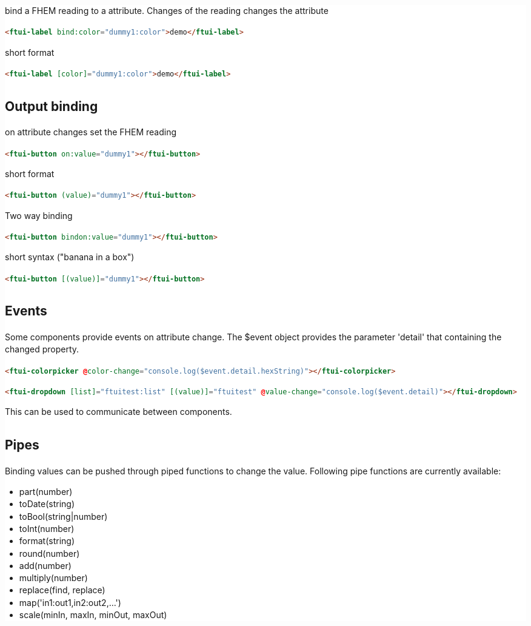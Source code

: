 bind a FHEM reading to a attribute. Changes of the reading changes the attribute

```html
<ftui-label bind:color="dummy1:color">demo</ftui-label>
```

short format
```html
<ftui-label [color]="dummy1:color">demo</ftui-label>
```

Output binding
--------

on attribute changes set the FHEM reading

```html
<ftui-button on:value="dummy1"></ftui-button>
```

short format
```html
<ftui-button (value)="dummy1"></ftui-button>
```

Two way binding

```html
<ftui-button bindon:value="dummy1"></ftui-button>
```

short syntax ("banana in a box")
```html
<ftui-button [(value)]="dummy1"></ftui-button>
```

Events
-------

Some components provide events on attribute change.
The $event object provides the parameter 'detail' that containing the changed property.

```html
<ftui-colorpicker @color-change="console.log($event.detail.hexString)"></ftui-colorpicker>
````

```html
<ftui-dropdown [list]="ftuitest:list" [(value)]="ftuitest" @value-change="console.log($event.detail)"></ftui-dropdown>

````

This can be used to communicate between components.

Pipes
------

Binding values can be pushed through piped functions to change the value. Following pipe functions are currently available:

- part(number)
- toDate(string)
- toBool(string|number)
- toInt(number)
- format(string)
- round(number)
- add(number)
- multiply(number)
- replace(find, replace)
- map('in1:out1,in2:out2,...')
- scale(minIn, maxIn, minOut, maxOut)
